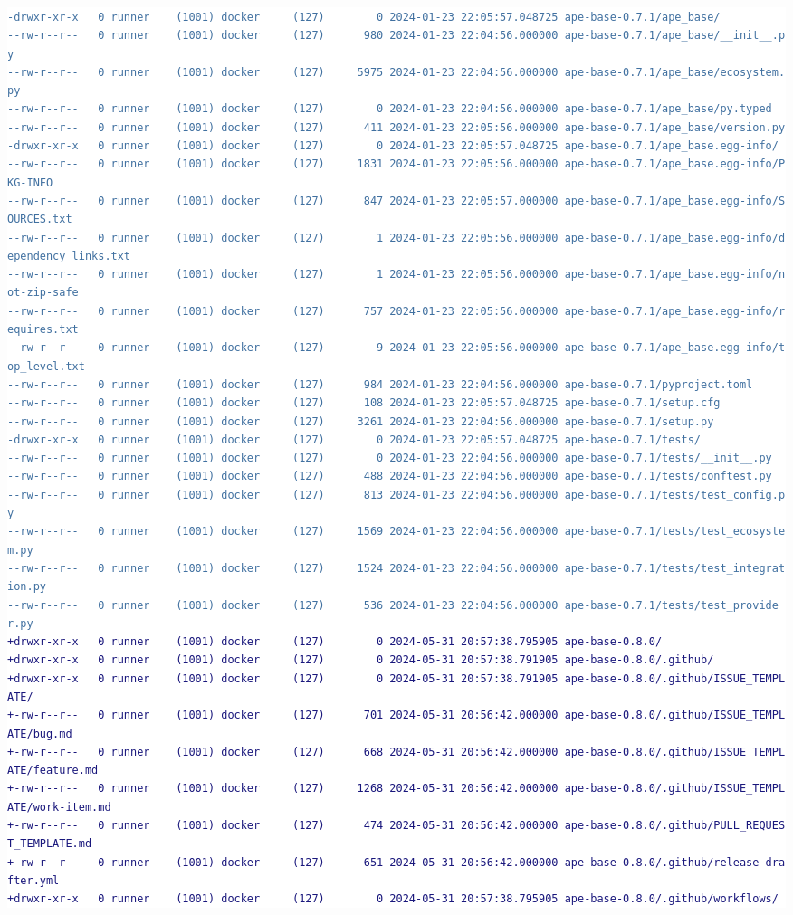 ```diff
-drwxr-xr-x   0 runner    (1001) docker     (127)        0 2024-01-23 22:05:57.048725 ape-base-0.7.1/ape_base/
--rw-r--r--   0 runner    (1001) docker     (127)      980 2024-01-23 22:04:56.000000 ape-base-0.7.1/ape_base/__init__.py
--rw-r--r--   0 runner    (1001) docker     (127)     5975 2024-01-23 22:04:56.000000 ape-base-0.7.1/ape_base/ecosystem.py
--rw-r--r--   0 runner    (1001) docker     (127)        0 2024-01-23 22:04:56.000000 ape-base-0.7.1/ape_base/py.typed
--rw-r--r--   0 runner    (1001) docker     (127)      411 2024-01-23 22:05:56.000000 ape-base-0.7.1/ape_base/version.py
-drwxr-xr-x   0 runner    (1001) docker     (127)        0 2024-01-23 22:05:57.048725 ape-base-0.7.1/ape_base.egg-info/
--rw-r--r--   0 runner    (1001) docker     (127)     1831 2024-01-23 22:05:56.000000 ape-base-0.7.1/ape_base.egg-info/PKG-INFO
--rw-r--r--   0 runner    (1001) docker     (127)      847 2024-01-23 22:05:57.000000 ape-base-0.7.1/ape_base.egg-info/SOURCES.txt
--rw-r--r--   0 runner    (1001) docker     (127)        1 2024-01-23 22:05:56.000000 ape-base-0.7.1/ape_base.egg-info/dependency_links.txt
--rw-r--r--   0 runner    (1001) docker     (127)        1 2024-01-23 22:05:56.000000 ape-base-0.7.1/ape_base.egg-info/not-zip-safe
--rw-r--r--   0 runner    (1001) docker     (127)      757 2024-01-23 22:05:56.000000 ape-base-0.7.1/ape_base.egg-info/requires.txt
--rw-r--r--   0 runner    (1001) docker     (127)        9 2024-01-23 22:05:56.000000 ape-base-0.7.1/ape_base.egg-info/top_level.txt
--rw-r--r--   0 runner    (1001) docker     (127)      984 2024-01-23 22:04:56.000000 ape-base-0.7.1/pyproject.toml
--rw-r--r--   0 runner    (1001) docker     (127)      108 2024-01-23 22:05:57.048725 ape-base-0.7.1/setup.cfg
--rw-r--r--   0 runner    (1001) docker     (127)     3261 2024-01-23 22:04:56.000000 ape-base-0.7.1/setup.py
-drwxr-xr-x   0 runner    (1001) docker     (127)        0 2024-01-23 22:05:57.048725 ape-base-0.7.1/tests/
--rw-r--r--   0 runner    (1001) docker     (127)        0 2024-01-23 22:04:56.000000 ape-base-0.7.1/tests/__init__.py
--rw-r--r--   0 runner    (1001) docker     (127)      488 2024-01-23 22:04:56.000000 ape-base-0.7.1/tests/conftest.py
--rw-r--r--   0 runner    (1001) docker     (127)      813 2024-01-23 22:04:56.000000 ape-base-0.7.1/tests/test_config.py
--rw-r--r--   0 runner    (1001) docker     (127)     1569 2024-01-23 22:04:56.000000 ape-base-0.7.1/tests/test_ecosystem.py
--rw-r--r--   0 runner    (1001) docker     (127)     1524 2024-01-23 22:04:56.000000 ape-base-0.7.1/tests/test_integration.py
--rw-r--r--   0 runner    (1001) docker     (127)      536 2024-01-23 22:04:56.000000 ape-base-0.7.1/tests/test_provider.py
+drwxr-xr-x   0 runner    (1001) docker     (127)        0 2024-05-31 20:57:38.795905 ape-base-0.8.0/
+drwxr-xr-x   0 runner    (1001) docker     (127)        0 2024-05-31 20:57:38.791905 ape-base-0.8.0/.github/
+drwxr-xr-x   0 runner    (1001) docker     (127)        0 2024-05-31 20:57:38.791905 ape-base-0.8.0/.github/ISSUE_TEMPLATE/
+-rw-r--r--   0 runner    (1001) docker     (127)      701 2024-05-31 20:56:42.000000 ape-base-0.8.0/.github/ISSUE_TEMPLATE/bug.md
+-rw-r--r--   0 runner    (1001) docker     (127)      668 2024-05-31 20:56:42.000000 ape-base-0.8.0/.github/ISSUE_TEMPLATE/feature.md
+-rw-r--r--   0 runner    (1001) docker     (127)     1268 2024-05-31 20:56:42.000000 ape-base-0.8.0/.github/ISSUE_TEMPLATE/work-item.md
+-rw-r--r--   0 runner    (1001) docker     (127)      474 2024-05-31 20:56:42.000000 ape-base-0.8.0/.github/PULL_REQUEST_TEMPLATE.md
+-rw-r--r--   0 runner    (1001) docker     (127)      651 2024-05-31 20:56:42.000000 ape-base-0.8.0/.github/release-drafter.yml
+drwxr-xr-x   0 runner    (1001) docker     (127)        0 2024-05-31 20:57:38.795905 ape-base-0.8.0/.github/workflows/
```